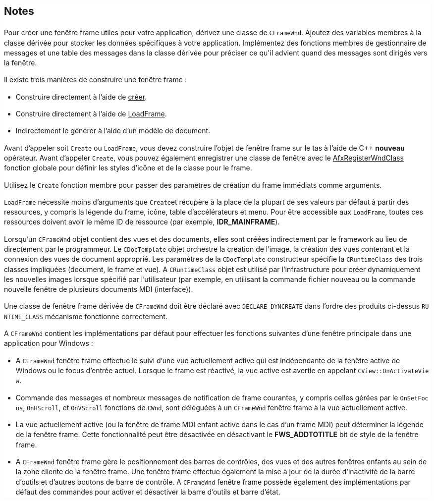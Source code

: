 ## <a name="remarks"></a>Notes  
 Pour créer une fenêtre frame utiles pour votre application, dérivez une classe de `CFrameWnd`. Ajoutez des variables membres à la classe dérivée pour stocker les données spécifiques à votre application. Implémentez des fonctions membres de gestionnaire de messages et une table des messages dans la classe dérivée pour préciser ce qu'il advient quand des messages sont dirigés vers la fenêtre.  
  
 Il existe trois manières de construire une fenêtre frame :  
  
-   Construire directement à l’aide de [créer](#create).  
  
-   Construire directement à l’aide de [LoadFrame](#loadframe).  
  
-   Indirectement le générer à l’aide d’un modèle de document.  
  
 Avant d’appeler soit `Create` ou `LoadFrame`, vous devez construire l’objet de fenêtre frame sur le tas à l’aide de C++ **nouveau** opérateur. Avant d’appeler `Create`, vous pouvez également enregistrer une classe de fenêtre avec le [AfxRegisterWndClass](../../mfc/reference/application-information-and-management.md#afxregisterwndclass) fonction globale pour définir les styles d’icône et de la classe pour le frame.  
  
 Utilisez le `Create` fonction membre pour passer des paramètres de création du frame immédiats comme arguments.  
  
 `LoadFrame` nécessite moins d’arguments que `Create`et récupère à la place de la plupart de ses valeurs par défaut à partir des ressources, y compris la légende du frame, icône, table d’accélérateurs et menu. Pour être accessible aux `LoadFrame`, toutes ces ressources doivent avoir le même ID de ressource (par exemple, **IDR_MAINFRAME**).  
  
 Lorsqu’un `CFrameWnd` objet contient des vues et des documents, elles sont créées indirectement par le framework au lieu de directement par le programmeur. Le `CDocTemplate` objet orchestre la création de l’image, la création des vues contenant et la connexion des vues de document approprié. Les paramètres de la `CDocTemplate` constructeur spécifie la `CRuntimeClass` des trois classes impliquées (document, le frame et vue). A `CRuntimeClass` objet est utilisé par l’infrastructure pour créer dynamiquement les nouvelles images lorsque spécifié par l’utilisateur (par exemple, en utilisant la commande fichier nouveau ou la commande nouvelle fenêtre de plusieurs documents MDI (interface)).  
  
 Une classe de fenêtre frame dérivée de `CFrameWnd` doit être déclaré avec `DECLARE_DYNCREATE` dans l’ordre des produits ci-dessus `RUNTIME_CLASS` mécanisme fonctionne correctement.  
  
 A `CFrameWnd` contient les implémentations par défaut pour effectuer les fonctions suivantes d’une fenêtre principale dans une application pour Windows :  
  
-   A `CFrameWnd` fenêtre frame effectue le suivi d’une vue actuellement active qui est indépendante de la fenêtre active de Windows ou le focus d’entrée actuel. Lorsque le frame est réactivé, la vue active est avertie en appelant `CView::OnActivateView`.  
  
-   Commande des messages et nombreux messages de notification de frame courantes, y compris celles gérées par le `OnSetFocus`, `OnHScroll`, et `OnVScroll` fonctions de `CWnd`, sont déléguées à un `CFrameWnd` fenêtre frame à la vue actuellement active.  
  
-   La vue actuellement active (ou la fenêtre de frame MDI enfant active dans le cas d’un frame MDI) peut déterminer la légende de la fenêtre frame. Cette fonctionnalité peut être désactivée en désactivant le **FWS_ADDTOTITLE** bit de style de la fenêtre frame.  
  
-   A `CFrameWnd` fenêtre frame gère le positionnement des barres de contrôles, des vues et des autres fenêtres enfants au sein de la zone cliente de la fenêtre frame. Une fenêtre frame effectue également la mise à jour de la durée d’inactivité de la barre d’outils et d’autres boutons de barre de contrôle. A `CFrameWnd` fenêtre frame possède également des implémentations par défaut des commandes pour activer et désactiver la barre d’outils et barre d’état.  
  